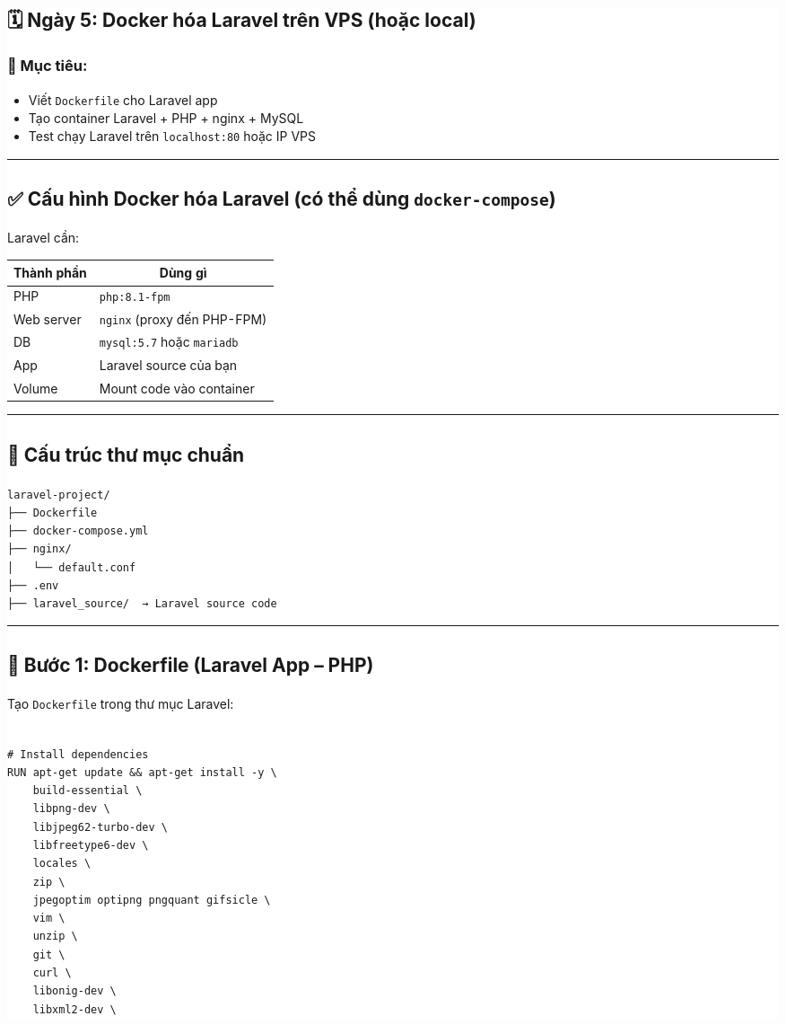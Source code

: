 

## 🗓️ **Ngày 5: Docker hóa Laravel trên VPS (hoặc local)**

### 🎯 Mục tiêu:

* Viết `Dockerfile` cho Laravel app
* Tạo container Laravel + PHP + nginx + MySQL
* Test chạy Laravel trên `localhost:80` hoặc IP VPS

---

## ✅ Cấu hình Docker hóa Laravel (có thể dùng `docker-compose`)

Laravel cần:

| Thành phần | Dùng gì                     |
| ---------- | --------------------------- |
| PHP        | `php:8.1-fpm`               |
| Web server | `nginx` (proxy đến PHP-FPM) |
| DB         | `mysql:5.7` hoặc `mariadb`  |
| App        | Laravel source của bạn      |
| Volume     | Mount code vào container    |

---

## 📂 Cấu trúc thư mục chuẩn

```
laravel-project/
├── Dockerfile
├── docker-compose.yml
├── nginx/
│   └── default.conf
├── .env
├── laravel_source/  → Laravel source code
```

---

## 🧩 **Bước 1: Dockerfile (Laravel App – PHP)**

Tạo `Dockerfile` trong thư mục Laravel:

```FROM php:8.2-fpm

# Install dependencies
RUN apt-get update && apt-get install -y \
    build-essential \
    libpng-dev \
    libjpeg62-turbo-dev \
    libfreetype6-dev \
    locales \
    zip \
    jpegoptim optipng pngquant gifsicle \
    vim \
    unzip \
    git \
    curl \
    libonig-dev \
    libxml2-dev \
```